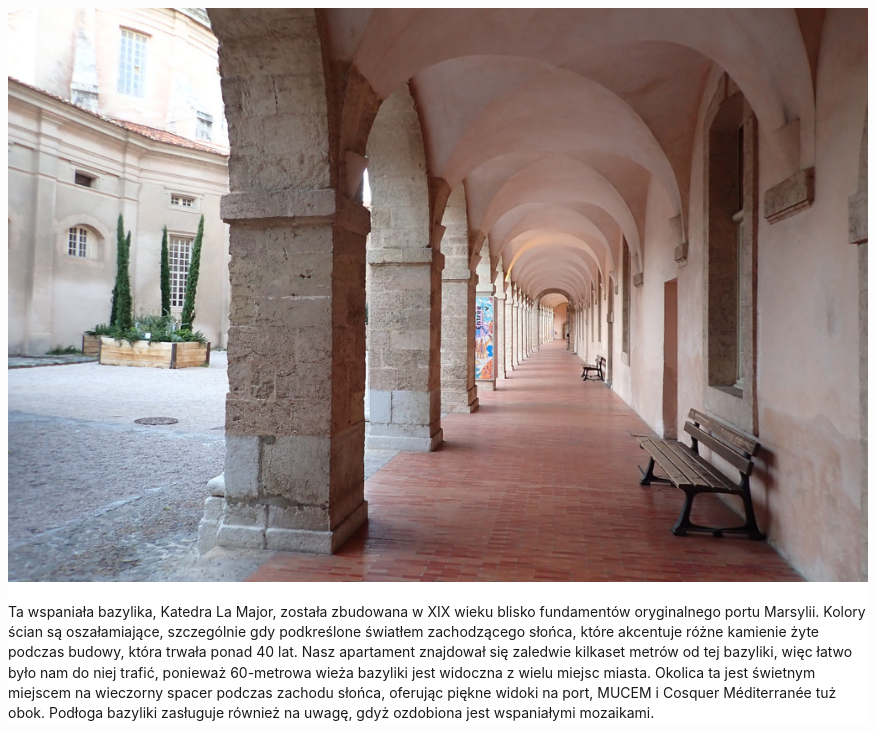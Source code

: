 <img src="/assets/France/Marseille/PB103135.jpg" />

Ta wspaniała bazylika, Katedra La Major, została zbudowana w XIX wieku blisko fundamentów oryginalnego portu Marsylii. 
Kolory ścian są oszałamiające, szczególnie gdy podkreślone światłem zachodzącego słońca, które akcentuje różne kamienie 
żyte podczas budowy, która trwała ponad 40 lat. Nasz apartament znajdował się zaledwie kilkaset metrów od tej bazyliki, 
więc łatwo było nam do niej trafić, ponieważ 60-metrowa wieża bazyliki jest widoczna z wielu miejsc miasta. Okolica ta 
jest świetnym miejscem na wieczorny spacer podczas zachodu słońca, oferując piękne widoki na port, MUCEM i Cosquer Méditerranée 
tuż obok. Podłoga bazyliki zasługuje również na uwagę, gdyż ozdobiona jest wspaniałymi mozaikami.
